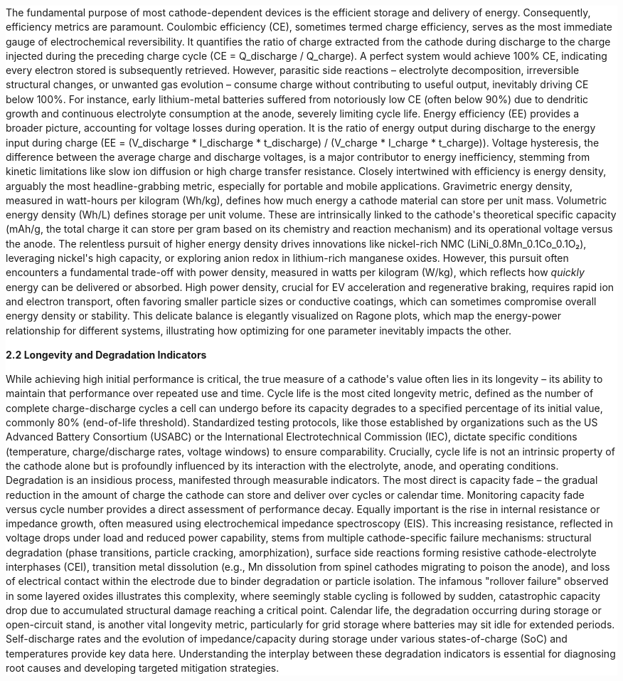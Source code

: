 The fundamental purpose of most cathode-dependent devices is the efficient storage and delivery of energy. Consequently, efficiency metrics are paramount. Coulombic efficiency (CE), sometimes termed charge efficiency, serves as the most immediate gauge of electrochemical reversibility. It quantifies the ratio of charge extracted from the cathode during discharge to the charge injected during the preceding charge cycle (CE = Q_discharge / Q_charge). A perfect system would achieve 100% CE, indicating every electron stored is subsequently retrieved. However, parasitic side reactions – electrolyte decomposition, irreversible structural changes, or unwanted gas evolution – consume charge without contributing to useful output, inevitably driving CE below 100%. For instance, early lithium-metal batteries suffered from notoriously low CE (often below 90%) due to dendritic growth and continuous electrolyte consumption at the anode, severely limiting cycle life. Energy efficiency (EE) provides a broader picture, accounting for voltage losses during operation. It is the ratio of energy output during discharge to the energy input during charge (EE = (V_discharge * I_discharge * t_discharge) / (V_charge * I_charge * t_charge)). Voltage hysteresis, the difference between the average charge and discharge voltages, is a major contributor to energy inefficiency, stemming from kinetic limitations like slow ion diffusion or high charge transfer resistance. Closely intertwined with efficiency is energy density, arguably the most headline-grabbing metric, especially for portable and mobile applications. Gravimetric energy density, measured in watt-hours per kilogram (Wh/kg), defines how much energy a cathode material can store per unit mass. Volumetric energy density (Wh/L) defines storage per unit volume. These are intrinsically linked to the cathode's theoretical specific capacity (mAh/g, the total charge it can store per gram based on its chemistry and reaction mechanism) and its operational voltage versus the anode. The relentless pursuit of higher energy density drives innovations like nickel-rich NMC (LiNi_0.8Mn_0.1Co_0.1O₂), leveraging nickel's high capacity, or exploring anion redox in lithium-rich manganese oxides. However, this pursuit often encounters a fundamental trade-off with power density, measured in watts per kilogram (W/kg), which reflects how *quickly* energy can be delivered or absorbed. High power density, crucial for EV acceleration and regenerative braking, requires rapid ion and electron transport, often favoring smaller particle sizes or conductive coatings, which can sometimes compromise overall energy density or stability. This delicate balance is elegantly visualized on Ragone plots, which map the energy-power relationship for different systems, illustrating how optimizing for one parameter inevitably impacts the other.

**2.2 Longevity and Degradation Indicators**

While achieving high initial performance is critical, the true measure of a cathode's value often lies in its longevity – its ability to maintain that performance over repeated use and time. Cycle life is the most cited longevity metric, defined as the number of complete charge-discharge cycles a cell can undergo before its capacity degrades to a specified percentage of its initial value, commonly 80% (end-of-life threshold). Standardized testing protocols, like those established by organizations such as the US Advanced Battery Consortium (USABC) or the International Electrotechnical Commission (IEC), dictate specific conditions (temperature, charge/discharge rates, voltage windows) to ensure comparability. Crucially, cycle life is not an intrinsic property of the cathode alone but is profoundly influenced by its interaction with the electrolyte, anode, and operating conditions. Degradation is an insidious process, manifested through measurable indicators. The most direct is capacity fade – the gradual reduction in the amount of charge the cathode can store and deliver over cycles or calendar time. Monitoring capacity fade versus cycle number provides a direct assessment of performance decay. Equally important is the rise in internal resistance or impedance growth, often measured using electrochemical impedance spectroscopy (EIS). This increasing resistance, reflected in voltage drops under load and reduced power capability, stems from multiple cathode-specific failure mechanisms: structural degradation (phase transitions, particle cracking, amorphization), surface side reactions forming resistive cathode-electrolyte interphases (CEI), transition metal dissolution (e.g., Mn dissolution from spinel cathodes migrating to poison the anode), and loss of electrical contact within the electrode due to binder degradation or particle isolation. The infamous "rollover failure" observed in some layered oxides illustrates this complexity, where seemingly stable cycling is followed by sudden, catastrophic capacity drop due to accumulated structural damage reaching a critical point. Calendar life, the degradation occurring during storage or open-circuit stand, is another vital longevity metric, particularly for grid storage where batteries may sit idle for extended periods. Self-discharge rates and the evolution of impedance/capacity during storage under various states-of-charge (SoC) and temperatures provide key data here. Understanding the interplay between these degradation indicators is essential for diagnosing root causes and developing targeted mitigation strategies.
